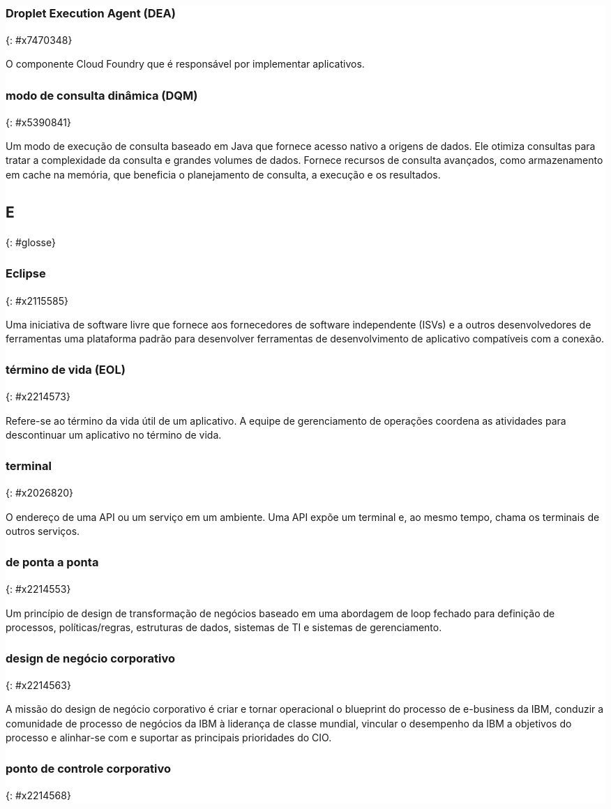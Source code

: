 ### Droplet Execution Agent (DEA)
{: #x7470348}

O componente Cloud Foundry que é responsável por implementar aplicativos.

### modo de consulta dinâmica (DQM)
{: #x5390841}

Um modo de execução de consulta baseado em Java que fornece acesso nativo a origens de dados. Ele otimiza consultas para tratar a complexidade da consulta e grandes volumes de dados. Fornece recursos de consulta avançados, como armazenamento em cache na memória, que beneficia o planejamento de consulta, a execução e os resultados.


## E
{: #glosse}

### Eclipse
{: #x2115585}

Uma iniciativa de software livre que fornece aos fornecedores de software independente (ISVs) e a outros desenvolvedores de ferramentas uma plataforma padrão para desenvolver ferramentas de desenvolvimento de aplicativo compatíveis com a conexão.

### término de vida (EOL)
{: #x2214573}

Refere-se ao término da vida útil de um aplicativo. A equipe de gerenciamento de operações coordena as atividades para descontinuar um aplicativo no término de vida.

### terminal
{: #x2026820}

O endereço de uma API ou um serviço em um ambiente. Uma API expõe um terminal e, ao mesmo tempo, chama os terminais de outros serviços.

### de ponta a ponta
{: #x2214553}

Um princípio de design de transformação de negócios baseado em uma abordagem de loop fechado para definição de processos, políticas/regras, estruturas de dados, sistemas de TI e sistemas de gerenciamento.

### design de negócio corporativo
{: #x2214563}

A missão do design de negócio corporativo é criar e tornar operacional o blueprint do processo de e-business da IBM, conduzir a comunidade de processo de negócios da IBM à liderança de classe mundial, vincular o desempenho da IBM a objetivos do processo e alinhar-se com e suportar as principais prioridades do CIO.

### ponto de controle corporativo
{: #x2214568}
